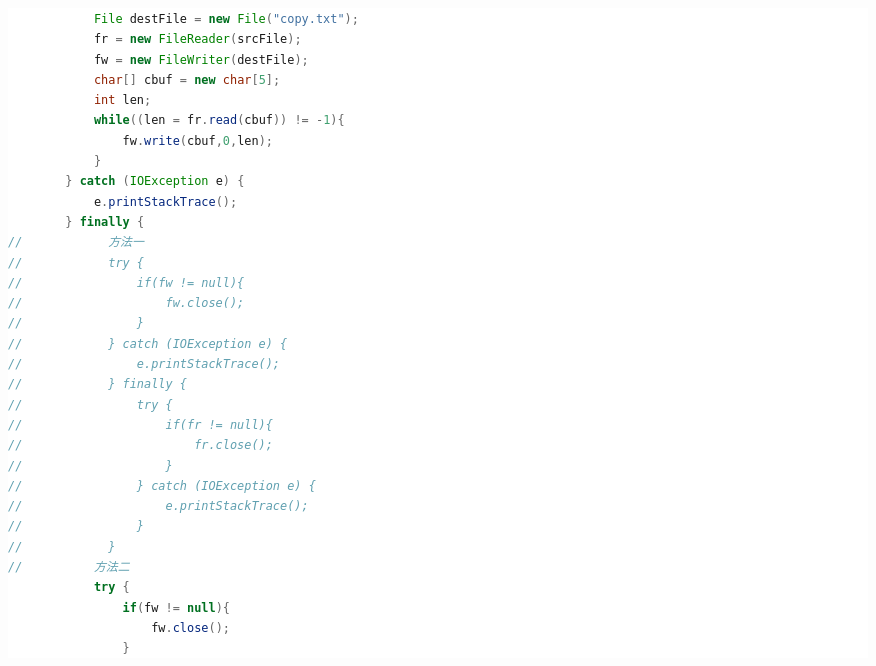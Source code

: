 ```java
            File destFile = new File("copy.txt");
            fr = new FileReader(srcFile);
            fw = new FileWriter(destFile);
            char[] cbuf = new char[5];
            int len;
            while((len = fr.read(cbuf)) != -1){
                fw.write(cbuf,0,len);
            }
        } catch (IOException e) {
            e.printStackTrace();
        } finally {
//            方法一
//            try {
//                if(fw != null){
//                    fw.close();
//                }
//            } catch (IOException e) {
//                e.printStackTrace();
//            } finally {
//                try {
//                    if(fr != null){
//                        fr.close();
//                    }
//                } catch (IOException e) {
//                    e.printStackTrace();
//                }
//            }
//          方法二
            try {
                if(fw != null){
                    fw.close();
                }
